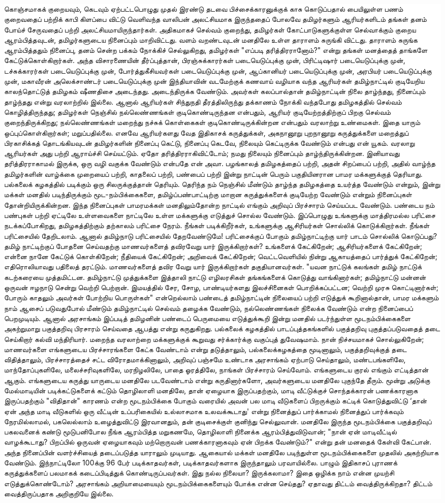 கொஞ்சமாகக் குறையவும், கெடவும் ஏற்பட்டபொழுது முதல் இரண்டு தடவை பிச்சைக்காரனுக்குக் காசு கொடுப்பதால் பையிலுள்ள பணம் குறைவதைப் பற்றிக் காபி கிளப்பை விட்டு வெளிவந்த வாலிபன் அலட்சியமாக இருந்ததைப் போலவே தமிழர்களும் ஆரியர்களிடம் தங்கள் தனம் போய்ச் சேருவதைப் பற்றி அலட்சியமாயிருந்தார்கள். அதிகமாகச் செல்வம் குறைந்து, தமிழர்கள் கோட்பாடுகளுக்குள்ள செல்வாக்கும் குறைய ஆரம்பித்தவுடன், தமிழர்களுடைய நினைப்பும் மாறிவிட்டது. வளம் வறண்டவுடன் மனதிலே உள்ள தாராளம் சுருங்கி விட்டது. தாராளம் சுருங்க ஆரம்பித்ததும் நினைப்பு, தனம் சென்ற பக்கம் நோக்கிச் செல்லுகிறது, தமிழர்கள் "எப்படி தரித்திரரானோம்?" என்று தங்கள் மனத்தைத் தாங்களே கேட்டுக்கொள்கிறார்கள். அந்த விசாரணையின் தீர்ப்புத்தான், பிரஞ்சுக்காரர்கள் படையெடுப்புக்கு முன், பிரிட்டிஷார் படையெடுப்புக்கு முன், டச்சுக்காரர்கள் படையெடுப்புக்கு முன், போர்த்துகீசியவர்கள் படையெடுப்புக்கு முன், ஆப்கானியர் படையெடுப்புக்கு முன், அரபியர் படையெடுப்புக்கு முன், மகாவீரன் அலெக்சாண்டர் படையெடுப்புக்கு முன் இந்தியாவின் வடமேற்குக் கணவாய் வழியாக வந்த ஆரியர்கள் தமிழ்நாட்டில் குடியேறிய காலந்தொட்டுத் தமிழகம் ஷீணதிசை அடைந்தது. அடைந்திருக்க வேண்டும். அவர்கள் கலப்பால்தான் தமிழ்நாட்டின் நிலை தாழ்ந்தது, நினைப்பும் தாழ்ந்தது என்று வரலாற்றில் இல்லை. ஆனால் ஆரியர்கள் சிந்துநதி தீரத்திலிருந்து தக்காணம் நோக்கி வந்தபோது தமிழகத்தில் செல்வம் கொழித்திருந்தது; தமிழர்கள் நெஞ்சில் நல்லெண்ணங்கள் குடிகொண்டிருந்தன என்பதும், ஆரியர் குடியேற்றத்திற்குப் பிறகு செல்வம் குறைந்திருக்கிறது; நல்லெண்ணங்கள் மறைந்து நச்சுக் கொள்கைகள் குடிகொண்டிருக்கின்றன என்பதும் வரலாற்று உண்மைகள். இதை யாரும் ஒப்புப்கொள்கிறார்கள்; மறுப்பதில்லை. எனவே ஆரியர்களது வேத இதிகாசக் கருத்துக்கள், அகநானூறு புறநானூறு கருத்துக்களை மறைத்துப் பிரகாசிக்கத் தொடங்கியவுடன் தமிழர்களின் நினைப்பு கெட்டு, நினைப்பு கெடவே, நிலையும் கெட்டிருக்க வேண்டும் என்பது என் யூகம். வரலாறு ஆரியர்கள் அது பற்றி ஆராய்ச்சி செய்யட்டும்.
ஏதோ தரித்திரராகிவிட்டோம்; நமது நிலையும் நினைப்பும் தாழ்ந்திருக்கின்றன. இனியாவது தரித்திரராகாமல் இருக்க, ஒரு வழி வகுக்க வேண்டும் என்பதே என் அவா. பழங்காலத் தமிழகத்தைப் பற்றி, அதன் சிறப்பைப் பற்றி, அதில் வாழ்ந்த தமிழர்களின் வாழ்க்கை முறையைப் பற்றி, காதலைப் பற்றி, பண்பைப் பற்றி இன்று நாட்டின் பெரும் பகுதியினரான பாமர மக்களுக்குத் தெரியாது. பல்கலைக் கழகத்தில் படிக்கும் ஒரு சிலருக்குத்தான் தெரியும். தெரிந்த நம் நெஞ்சில் மீண்டும் தாழ்ந்த தமிழகத்தை உயர்த்த வேண்டும் என்றும், இன்று மக்கள் மனதில் படிந்திருக்கும் மூட-நம்பிக்கைகளை, தமிழ்ப்பண்பாட்டிற்கு மாறான கருத்துக்களைக் குடியேற்ற வேண்டும் என்றும் நினைப்புகள் தோன்றியிருக்கின்றன. இந்த நினைப்புகள் பாமரமக்கள் மனதிலும்தோன்ற நாட்டில் எங்கும் அறிவுப் பிரச்சாரம் செய்யப்பட வேண்டும். பண்டைய நம் பண்புகள் பற்றி ஏட்டிலே உள்ளவைகளை நாட்டிலே உள்ள மக்களுக்கு எடுத்துச் சொல்ல வேண்டும்.
இப்பொழுது உங்களுக்கு மாத்திரமல்ல பரிட்சை நடக்கப்போகிறது, தமிழகத்திற்கும் தற்காலம் பரிட்சை நேரம். நீங்கள் படிக்கிறீர்கள், உங்களுக்கு ஆசிரியர்கள் சொல்லிக் கொடுக்கிறார்கள். நீங்கள் பரிட்சையில் தேறிடலாம். ஆனால் தமிழ்நாடு பரிட்சையில் தேறவேண்டுமே! பரிட்சைக்குப் போகும் தமிழ்நாட்டிற்கு யார் பாடம் சொல்லிக் கொடுப்பது? தமிழ் நாட்டிற்குப் போதனை செய்வதற்கு மாணவர்களைத் தவிரவேறு யார் இருக்கிறார்கள்? உங்களைக் கேட்கிறேன்; ஆசிரியர்களைக் கேட்கிறேன்; என்னை நானே கேட்டுக் கொள்கிறேன்; நீதியைக் கேட்கிறேன்; அறிவைக் கேட்கிறேன்; வெட்டவெளியில் நின்று ஆகாயத்தைப் பார்த்துக் கேட்கிறேன்; எதிரொலியாவது பதிலைத் தரட்டும். மாணவர்களைத் தவிர வேறு யார் இருக்கிறார்கள் தகுதியானவர்கள்.
"யவன நாட்டுக் கலங்கள் தமிழ் நாட்டுக் கடற்கரையை முத்தமிட்டன. தமிழ்நாட்டு முத்துக்களை இத்தாலி நாட்டு எழிலரசிகள் தங்கங்களைக் கொடுத்து வாங்கினார்கள்; தமிழ்நாட்டு மன்னன் ஒருவன் ஈழநாடு சென்று வெற்றி பெற்றான். இமயத்தில் சேர, சோழ, பாண்டியர்களது இலச்சினைகள் பொறிக்கப்பட்டன; வெற்றி முரசு கொட்டினார்கள்; போரும் காதலும் அவர்கள் போற்றிய பொருள்கள்" என்றெல்லாம் பண்டைத் தமிழ்நாட்டின் நிலையைப் பற்றி எடுத்துக் கூறினால்தான், பாமர மக்களும் நாம் ஆசைப் படுவதுபோல் மீண்டும் தமிழ்நாட்டில் செல்வம் தழைக்க வேண்டும், நல்லெண்ணங்கள் நிலைக்க வேண்டும் என்ற நினைப்பைப் பெறமுடியும்.
ஆனால் அரசாங்கம் இப்படித் தமிழனின் பண்டைப் பெருமையை எடுத்துக்கூறி இன்று மனதில் படர்ந்துள்ள மூடநம்பிக்கைகளை அகற்றுமாறு பகுத்தறிவு பிரசாரம் செய்வதை ஆபத்து என்று கருதுகிறது. பல்கலைக் கழகத்தில் பாடப்புத்தகங்களில் பகுத்தறிவு புகுத்தப்படுவதைத் தடை செய்கிறார் கல்வி மந்திரியார். மறைந்த வரலாற்றை மக்களுக்குக் கூறுவது சர்க்கார்க்கு வகுப்புத் துவேஷமாம். நான் நிச்சயமாகச் சொல்லுகிறேன்; மாணவர்களை எங்களுடைய பிரச்சாரங்களை கேட்க வேண்டாம் என்று தடுத்தாலும், பல்கலைக்கழகத்தை மூடினாலும், பகுத்தறிவுக்குத் தடை விதித்தாலும், பிரச்சாரத்தைச் சட்ட விரோதமாக்கினாலும், அறிவுப் பஞ்சமே உண்டாக அரசாங்கம் ஏற்பாடு செய்தாலும், மண்டபங்களிலே, மாந்தோப்புகளிலே, மலைச்சரிவுகளிலே, மரநிழலிலே, பாதை ஓரத்திலே, நாங்கள் பிரச்சாரம் செய்வோம். எங்களுடைய குரல் எங்கும் எட்டித்தான் ஆகும். எங்களுடைய கருத்து யாருடைய மனதிலே படவேண்டாம் என்று கருதினார்களோ, அவர்களுடைய மனதிலே புகுந்தே தீரும்.
மூன்று அடுக்கு மேல்மாடியின் படிக்கட்டுகளைக் கட்டும் தொழிலாளி மனதிலே, தான் ஏழையாக இருப்பதற்கும், மாடி வீட்டுக்குச் சொந்தக்காரன் பணக்காரனாக இருப்பதற்கும் "விதிதான்" காரணம் என்ற மூடநம்பிக்கை போகும் வரையில் அவன் பல மாடி வீடுகளைப் பிறருக்கும் கட்டிக் கொடுத்துவிட்டு ‘தான் ஏன் அந்த மாடி வீடுகளில் ஒரு வீட்டின் உப்பரிகையில் உல்லாசமாக உலவக்கூடாது' என்று நினைத்துப் பார்க்காமல் நினைத்துப் பார்க்கவும் நேரமில்லாமல், பகலெல்லாம் உழைத்துவிட்டு இரவானதும், தன் குடிசைக்குள் குனிந்து செல்லுவான். மனதிலே இருந்த மூடநம்பிக்கை பகுத்தறிவுப் பகலவனைக் கண்டு மூடுபனிபோல நீங்க ஆரம்பித்த மறுகணமே, தொழிலாளி நினைக்க ஆரம்பித்துவிடுவான்; "நான் ஏன் மாடிவீட்டில் வாழக்கூடாது? பிறப்பில் ஒருவன் ஏழையாகவும் மற்றொருவன் பணக்காரனாகவும் ஏன் பிறக்க வேண்டும்?" என்று தன் மனதைக் கேள்வி கேட்பான். அந்த நினைப்பின் வளர்ச்சியைத் தடைப்படுத்த யாராலும் முடியாது.
ஆகையால் மக்கள் மனதிலே படிந்துள்ள மூடநம்பிக்கைகளை முதலில் அகற்றியாக வேண்டும். இந்நாட்டிலோ 100க்கு 96 பேர் படிக்காதவர்கள், படிக்காதவர்களாக இருந்தாலும் பரவாயில்லை. பாழும் இதிகாசப் புராணக் கருத்துக்களைப் பலமாகக் கடைப்பிடித்துக் கொண்டிருப்பவர்கள். இது நல்ல நிலையா? இருக்கலாமா? இதை ஒழிக்க நாம் என்ன முயற்சி எடுத்துக்கொண்டோம்? அரசாங்கம் அறியாமையையும் மூடநம்பிக்கைகளையும் போக்க என்ன செய்தது? ஏதாவது திட்டம் வைத்திருக்கிறதா? திட்டம் வைத்திருப்பதாக அறிகுறியே இல்லை.